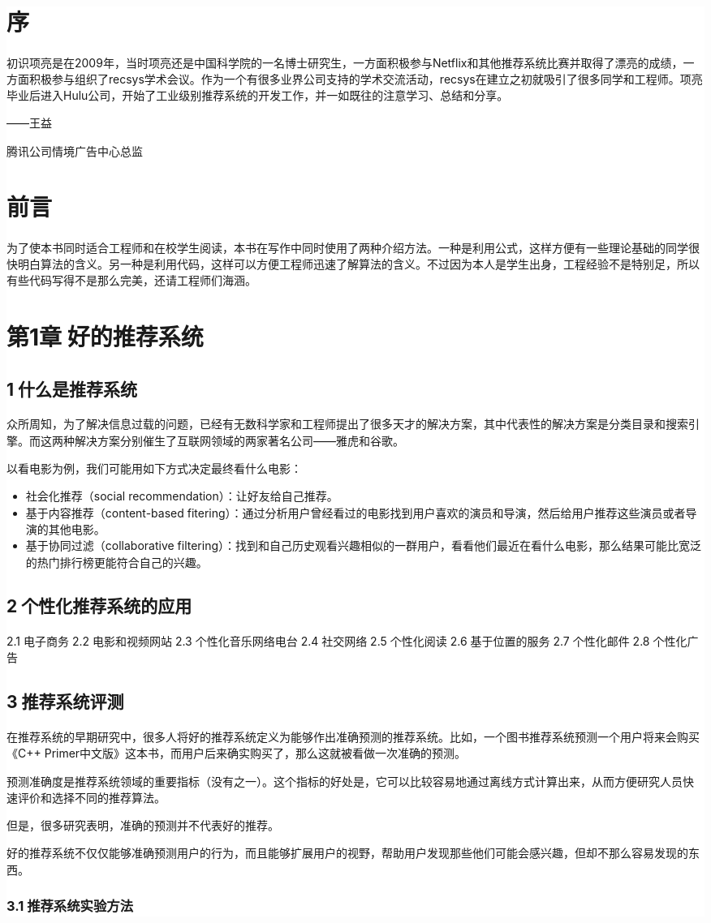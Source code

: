 # 序

初识项亮是在2009年，当时项亮还是中国科学院的一名博士研究生，一方面积极参与Netflix和其他推荐系统比赛并取得了漂亮的成绩，一方面积极参与组织了recsys学术会议。作为一个有很多业界公司支持的学术交流活动，recsys在建立之初就吸引了很多同学和工程师。项亮毕业后进入Hulu公司，开始了工业级别推荐系统的开发工作，并一如既往的注意学习、总结和分享。

——王益

腾讯公司情境广告中心总监

# 前言

为了使本书同时适合工程师和在校学生阅读，本书在写作中同时使用了两种介绍方法。一种是利用公式，这样方便有一些理论基础的同学很快明白算法的含义。另一种是利用代码，这样可以方便工程师迅速了解算法的含义。不过因为本人是学生出身，工程经验不是特别足，所以有些代码写得不是那么完美，还请工程师们海涵。



# 第1章 好的推荐系统 

## 1 什么是推荐系统

众所周知，为了解决信息过载的问题，已经有无数科学家和工程师提出了很多天才的解决方案，其中代表性的解决方案是分类目录和搜索引擎。而这两种解决方案分别催生了互联网领域的两家著名公司——雅虎和谷歌。

以看电影为例，我们可能用如下方式决定最终看什么电影：

- 社会化推荐（social recommendation）：让好友给自己推荐。
- 基于内容推荐（content-based fitering）：通过分析用户曾经看过的电影找到用户喜欢的演员和导演，然后给用户推荐这些演员或者导演的其他电影。
- 基于协同过滤（collaborative filtering）：找到和自己历史观看兴趣相似的一群用户，看看他们最近在看什么电影，那么结果可能比宽泛的热门排行榜更能符合自己的兴趣。

## 2 个性化推荐系统的应用 

2.1 电子商务 
2.2 电影和视频网站 
2.3 个性化音乐网络电台 
2.4 社交网络 
2.5 个性化阅读 
2.6 基于位置的服务 
2.7 个性化邮件 
2.8 个性化广告 

## 3 推荐系统评测 

在推荐系统的早期研究中，很多人将好的推荐系统定义为能够作出准确预测的推荐系统。比如，一个图书推荐系统预测一个用户将来会购买《C++ Primer中文版》这本书，而用户后来确实购买了，那么这就被看做一次准确的预测。

预测准确度是推荐系统领域的重要指标（没有之一）。这个指标的好处是，它可以比较容易地通过离线方式计算出来，从而方便研究人员快速评价和选择不同的推荐算法。

但是，很多研究表明，准确的预测并不代表好的推荐。

好的推荐系统不仅仅能够准确预测用户的行为，而且能够扩展用户的视野，帮助用户发现那些他们可能会感兴趣，但却不那么容易发现的东西。

### 3.1 推荐系统实验方法 
